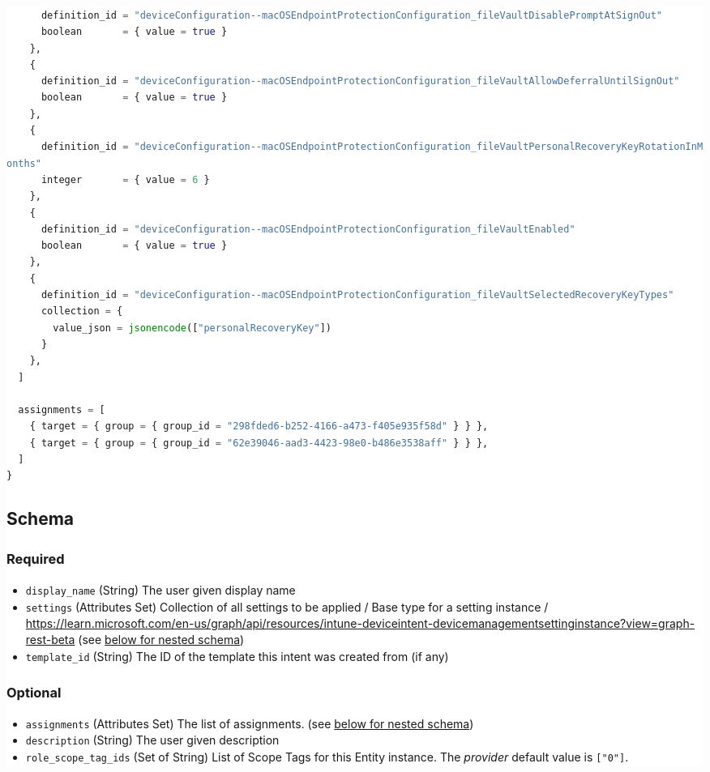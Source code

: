 ```terraform
      definition_id = "deviceConfiguration--macOSEndpointProtectionConfiguration_fileVaultDisablePromptAtSignOut"
      boolean       = { value = true }
    },
    {
      definition_id = "deviceConfiguration--macOSEndpointProtectionConfiguration_fileVaultAllowDeferralUntilSignOut"
      boolean       = { value = true }
    },
    {
      definition_id = "deviceConfiguration--macOSEndpointProtectionConfiguration_fileVaultPersonalRecoveryKeyRotationInMonths"
      integer       = { value = 6 }
    },
    {
      definition_id = "deviceConfiguration--macOSEndpointProtectionConfiguration_fileVaultEnabled"
      boolean       = { value = true }
    },
    {
      definition_id = "deviceConfiguration--macOSEndpointProtectionConfiguration_fileVaultSelectedRecoveryKeyTypes"
      collection = {
        value_json = jsonencode(["personalRecoveryKey"])
      }
    },
  ]

  assignments = [
    { target = { group = { group_id = "298fded6-b252-4166-a473-f405e935f58d" } } },
    { target = { group = { group_id = "62e39046-aad3-4423-98e0-b486e3538aff" } } },
  ]
}
```


## Schema

### Required

- `display_name` (String) The user given display name
- `settings` (Attributes Set) Collection of all settings to be applied / Base type for a setting instance / https://learn.microsoft.com/en-us/graph/api/resources/intune-deviceintent-devicemanagementsettinginstance?view=graph-rest-beta (see [below for nested schema](#nestedatt--settings))
- `template_id` (String) The ID of the template this intent was created from (if any)

### Optional

- `assignments` (Attributes Set) The list of assignments. (see [below for nested schema](#nestedatt--assignments))
- `description` (String) The user given description
- `role_scope_tag_ids` (Set of String) List of Scope Tags for this Entity instance. The _provider_ default value is `["0"]`.
